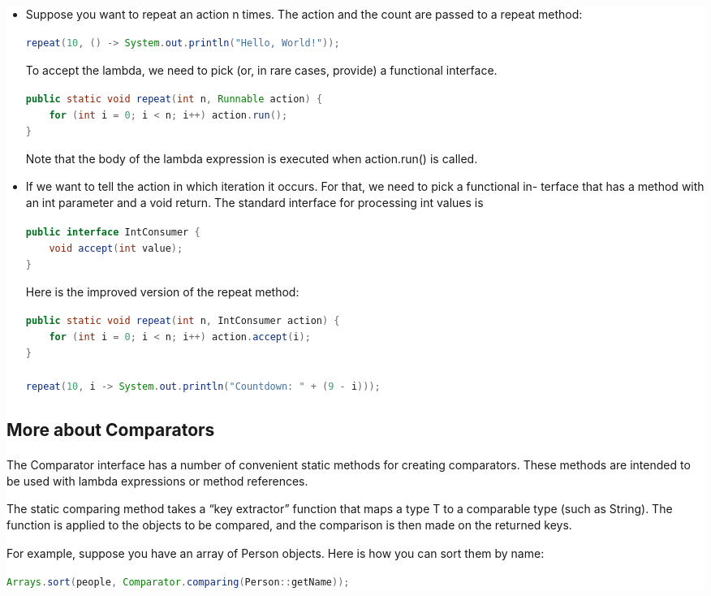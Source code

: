 - Suppose you want to repeat an action n times.
The action and the count are passed to a repeat method:

    ```java
    repeat(10, () -> System.out.println("Hello, World!"));
    ```
    
    To accept the lambda, we need to pick (or, in rare cases, provide) a functional
    interface.
    
    ```java
    public static void repeat(int n, Runnable action) {
        for (int i = 0; i < n; i++) action.run();
    }
    ```
    
    Note that the body of the lambda expression is executed when action.run() is
    called.


- If we want to tell the action in which iteration it occurs. For that, we need to pick a functional in-
  terface that has a method with an int parameter and a void return. The standard
  interface for processing int values is

    ```java
    public interface IntConsumer {
        void accept(int value);
    }
    ```
    
    Here is the improved version of the repeat method:
    
    ```java
    public static void repeat(int n, IntConsumer action) {
        for (int i = 0; i < n; i++) action.accept(i);
    }
  
    repeat(10, i -> System.out.println("Countdown: " + (9 - i)));
    ```

## More about Comparators

The Comparator interface has a number of convenient static methods for creating
comparators. These methods are intended to be used with lambda expressions
or method references.

The static comparing method takes a “key extractor” function that maps a type
T to a comparable type (such as String). The function is applied to the objects
to be compared, and the comparison is then made on the returned keys.

For example, suppose you have an array of Person objects. Here is how you can
sort them by name:

```java
Arrays.sort(people, Comparator.comparing(Person::getName));
 ```
